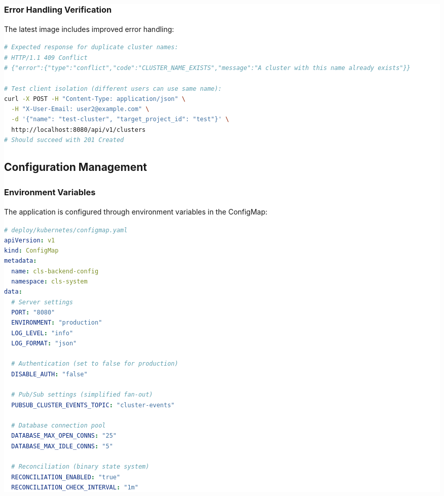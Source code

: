 ### Error Handling Verification

The latest image includes improved error handling:

```bash
# Expected response for duplicate cluster names:
# HTTP/1.1 409 Conflict
# {"error":{"type":"conflict","code":"CLUSTER_NAME_EXISTS","message":"A cluster with this name already exists"}}

# Test client isolation (different users can use same name):
curl -X POST -H "Content-Type: application/json" \
  -H "X-User-Email: user2@example.com" \
  -d '{"name": "test-cluster", "target_project_id": "test"}' \
  http://localhost:8080/api/v1/clusters
# Should succeed with 201 Created
```

## Configuration Management

### Environment Variables

The application is configured through environment variables in the ConfigMap:

```yaml
# deploy/kubernetes/configmap.yaml
apiVersion: v1
kind: ConfigMap
metadata:
  name: cls-backend-config
  namespace: cls-system
data:
  # Server settings
  PORT: "8080"
  ENVIRONMENT: "production"
  LOG_LEVEL: "info"
  LOG_FORMAT: "json"

  # Authentication (set to false for production)
  DISABLE_AUTH: "false"

  # Pub/Sub settings (simplified fan-out)
  PUBSUB_CLUSTER_EVENTS_TOPIC: "cluster-events"

  # Database connection pool
  DATABASE_MAX_OPEN_CONNS: "25"
  DATABASE_MAX_IDLE_CONNS: "5"

  # Reconciliation (binary state system)
  RECONCILIATION_ENABLED: "true"
  RECONCILIATION_CHECK_INTERVAL: "1m"
```
